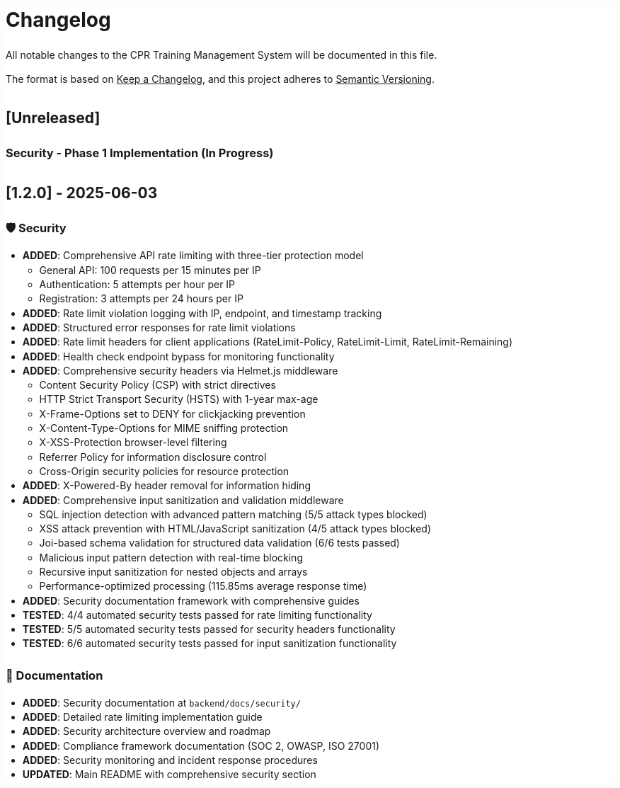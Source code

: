 # Changelog

All notable changes to the CPR Training Management System will be documented in this file.

The format is based on [Keep a Changelog](https://keepachangelog.com/en/1.0.0/),
and this project adheres to [Semantic Versioning](https://semver.org/spec/v2.0.0.html).

## [Unreleased]

### Security - Phase 1 Implementation (In Progress)

## [1.2.0] - 2025-06-03

### 🛡️ Security
- **ADDED**: Comprehensive API rate limiting with three-tier protection model
  - General API: 100 requests per 15 minutes per IP
  - Authentication: 5 attempts per hour per IP  
  - Registration: 3 attempts per 24 hours per IP
- **ADDED**: Rate limit violation logging with IP, endpoint, and timestamp tracking
- **ADDED**: Structured error responses for rate limit violations
- **ADDED**: Rate limit headers for client applications (RateLimit-Policy, RateLimit-Limit, RateLimit-Remaining)
- **ADDED**: Health check endpoint bypass for monitoring functionality
- **ADDED**: Comprehensive security headers via Helmet.js middleware
  - Content Security Policy (CSP) with strict directives
  - HTTP Strict Transport Security (HSTS) with 1-year max-age
  - X-Frame-Options set to DENY for clickjacking prevention
  - X-Content-Type-Options for MIME sniffing protection
  - X-XSS-Protection browser-level filtering
  - Referrer Policy for information disclosure control
  - Cross-Origin security policies for resource protection
- **ADDED**: X-Powered-By header removal for information hiding
- **ADDED**: Comprehensive input sanitization and validation middleware
  - SQL injection detection with advanced pattern matching (5/5 attack types blocked)
  - XSS attack prevention with HTML/JavaScript sanitization (4/5 attack types blocked)
  - Joi-based schema validation for structured data validation (6/6 tests passed)
  - Malicious input pattern detection with real-time blocking
  - Recursive input sanitization for nested objects and arrays
  - Performance-optimized processing (115.85ms average response time)
- **ADDED**: Security documentation framework with comprehensive guides
- **TESTED**: 4/4 automated security tests passed for rate limiting functionality
- **TESTED**: 5/5 automated security tests passed for security headers functionality
- **TESTED**: 6/6 automated security tests passed for input sanitization functionality

### 🔧 Documentation
- **ADDED**: Security documentation at `backend/docs/security/`
- **ADDED**: Detailed rate limiting implementation guide
- **ADDED**: Security architecture overview and roadmap
- **ADDED**: Compliance framework documentation (SOC 2, OWASP, ISO 27001)
- **ADDED**: Security monitoring and incident response procedures
- **UPDATED**: Main README with comprehensive security section
